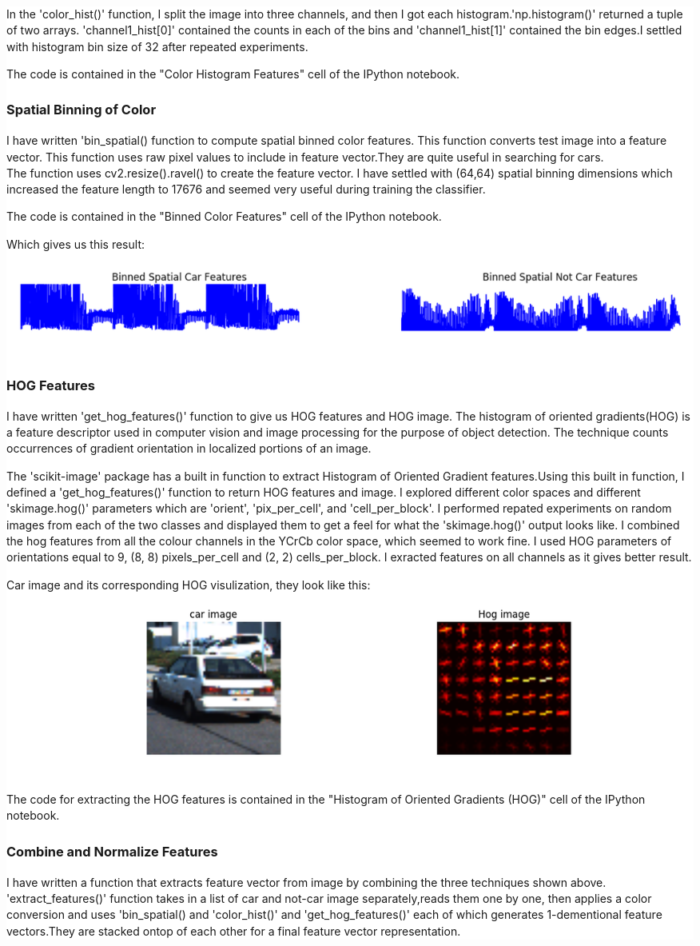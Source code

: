 In the 'color_hist()' function, I split the image into three channels, and then I got each histogram.'np.histogram()' returned a tuple of two arrays.
'channel1_hist[0]' contained the counts in each of the bins and 'channel1_hist[1]' contained the bin edges.I settled with histogram bin size of 32 after repeated experiments. 

The code is contained in the "Color Histogram Features"  cell of the IPython notebook. 


### Spatial Binning of Color

I have written 'bin_spatial() function to compute spatial binned color features. This function converts test image into a feature vector. 
This function uses raw pixel values to include in feature vector.They are quite useful in searching for cars.  
The function uses cv2.resize().ravel() to create the feature vector. I have settled with (64,64) spatial binning dimensions which increased 
the feature length to 17676 and seemed very useful during training the classifier.

The code is contained in the "Binned Color Features"  cell of the IPython notebook. 
 
Which gives us this result:

![alt text][image2]

### HOG Features

I have written 'get_hog_features()' function to give us HOG features and HOG image.
The histogram of oriented gradients(HOG) is a feature descriptor used in computer vision and image processing for the purpose of object detection. 
The technique counts occurrences of gradient orientation in localized portions of an image.

The 'scikit-image' package has a built in function to extract Histogram of Oriented Gradient features.Using this built in function, I defined a 'get_hog_features()' function to return HOG features and image. 
I explored different color spaces and different 'skimage.hog()' parameters which are 'orient', 'pix_per_cell', and 'cell_per_block'.
I performed repated experiments on random images from each of the two classes and displayed them to get a feel for what the 'skimage.hog()' output looks like. 
I combined the hog features from all the colour channels in the YCrCb color space, which seemed to work fine.
I used HOG parameters of orientations equal to 9, (8, 8) pixels_per_cell and (2, 2) cells_per_block.
I exracted features on all channels as it gives better result.

Car image and its corresponding HOG visulization, they look like this:

![alt text][image3]

The code for extracting the HOG features is contained in the "Histogram of Oriented Gradients (HOG)" cell of the IPython notebook.


### Combine and Normalize Features

I have written a function that extracts feature vector from image by combining the three techniques shown above. 
'extract_features()' function takes in a list of car and not-car image separately,reads them one by one, then applies a color conversion and uses 'bin_spatial()
and 'color_hist()' and 'get_hog_features()' each of which generates  1-dementional feature vectors.They are stacked ontop of each other for a final feature vector representation.


[//]: # (Image References)
[image1]: ./output_images/car_notcar_image.png "data_exploration"
[image2]: ./output_images/bin_spatial.png "bin_spatial"
[image3]: ./output_images/Hog_Visualisation.png "Hog_Visualisation"
[image4]: ./output_images/extract_single_image_feature.png "extract_single_image_feature"
[image5]: ./output_images/Normalized_Features_image.png "Normalized_Feature_image"
[image6]: ./output_images/slide_window_96x96.png "window_search"
[image7]: ./output_images/slide_window_128x128.png "window_search2"
[image8]: ./output_images/multiple_detections1.png "multiple_detections1"
[image9]: ./output_images/multiple_detections2.png "multiple_detections2"
[image10]: ./output_images/multiple-detections-removed-heatmap.png "heatmap"
[image11]: ./output_images/Heatmap-Final-box.png  "Heatmap-Final-box"
[image12]: ./output_images/pipeline0.png "pipeline0"
[image13]: ./output_images/pipeline1.png "pipeline1"
[image14]: ./output_images/pipeline2.png "pipeline2" 
[image15]: ./output_images/pipeline3.png "pipeline3"
[image16]: ./output_images/pipeline4.png "pipeline4"
[image17]: ./output_images/pipeline5.png "pipeline5"
[video1]: ./project_video_1.mp4 "project video"
[video2]: ./test_video_1.mp4 "Test Video"